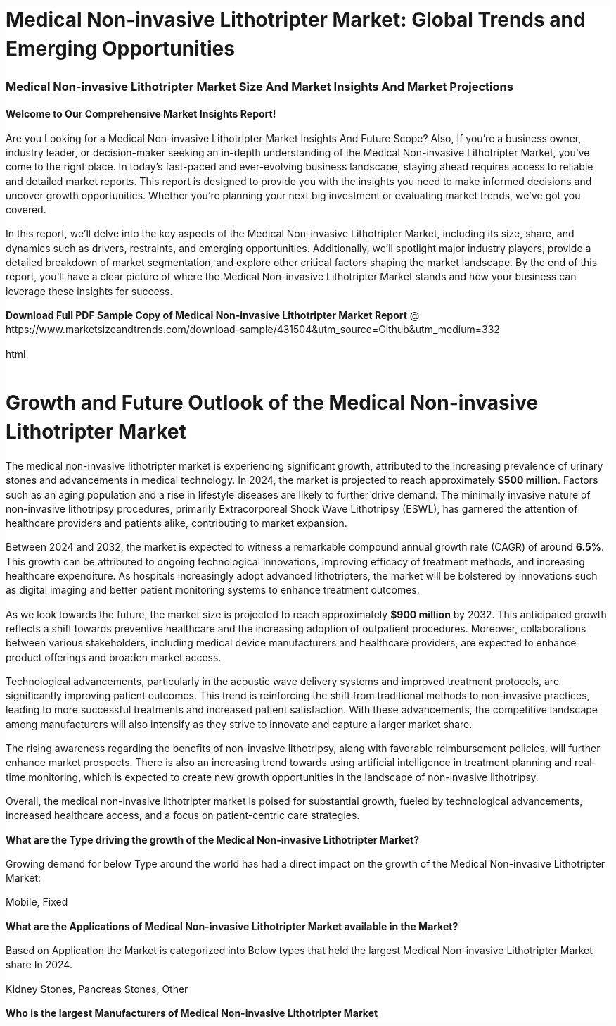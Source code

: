 <h1> Medical Non-invasive Lithotripter Market: Global Trends and Emerging Opportunities</h1><div class="" data-test-id=""><h3><span class="">Medical Non-invasive Lithotripter Market Size And Market Insights And Market Projections</span></h3></div><div class="" data-test-id=""><p><strong>Welcome to Our Comprehensive Market Insights Report!</strong></p><p>Are you Looking for a Medical Non-invasive Lithotripter Market Insights And Future Scope? Also, If you&rsquo;re a business owner, industry leader, or decision-maker seeking an in-depth understanding of the Medical Non-invasive Lithotripter Market, you&rsquo;ve come to the right place. In today&rsquo;s fast-paced and ever-evolving business landscape, staying ahead requires access to reliable and detailed market reports. This report is designed to provide you with the insights you need to make informed decisions and uncover growth opportunities. Whether you&rsquo;re planning your next big investment or evaluating market trends, we&rsquo;ve got you covered.</p><p>In this report, we&rsquo;ll delve into the key aspects of the Medical Non-invasive Lithotripter Market, including its size, share, and dynamics such as drivers, restraints, and emerging opportunities. Additionally, we&rsquo;ll spotlight major industry players, provide a detailed breakdown of market segmentation, and explore other critical factors shaping the market landscape. By the end of this report, you&rsquo;ll have a clear picture of where the Medical Non-invasive Lithotripter Market stands and how your business can leverage these insights for success.</p><p><strong>Download Full PDF Sample Copy of Medical Non-invasive Lithotripter Market Report</strong> @ <a href="https://www.marketsizeandtrends.com/download-sample/431504&utm_source=Github&utm_medium=332" target="_blank">https://www.marketsizeandtrends.com/download-sample/431504&utm_source=Github&utm_medium=332</a></p></div><div class="" data-test-id=""><p><span class="">html<!DOCTYPE html><html lang="en"><head> <meta charset="UTF-8"> <meta name="viewport" content="width=device-width, initial-scale=1.0"> <title>Medical Non-invasive Lithotripter Market Outlook</title></head><body> <h1>Growth and Future Outlook of the Medical Non-invasive Lithotripter Market</h1> <p>The medical non-invasive lithotripter market is experiencing significant growth, attributed to the increasing prevalence of urinary stones and advancements in medical technology. In 2024, the market is projected to reach approximately <strong>$500 million</strong>. Factors such as an aging population and a rise in lifestyle diseases are likely to further drive demand. The minimally invasive nature of non-invasive lithotripsy procedures, primarily Extracorporeal Shock Wave Lithotripsy (ESWL), has garnered the attention of healthcare providers and patients alike, contributing to market expansion.</p> <p>Between 2024 and 2032, the market is expected to witness a remarkable compound annual growth rate (CAGR) of around <strong>6.5%</strong>. This growth can be attributed to ongoing technological innovations, improving efficacy of treatment methods, and increasing healthcare expenditure. As hospitals increasingly adopt advanced lithotripters, the market will be bolstered by innovations such as digital imaging and better patient monitoring systems to enhance treatment outcomes.</p> <p>As we look towards the future, the market size is projected to reach approximately <strong>$900 million</strong> by 2032. This anticipated growth reflects a shift towards preventive healthcare and the increasing adoption of outpatient procedures. Moreover, collaborations between various stakeholders, including medical device manufacturers and healthcare providers, are expected to enhance product offerings and broaden market access.</p> <p>Technological advancements, particularly in the acoustic wave delivery systems and improved treatment protocols, are significantly improving patient outcomes. This trend is reinforcing the shift from traditional methods to non-invasive practices, leading to more successful treatments and increased patient satisfaction. With these advancements, the competitive landscape among manufacturers will also intensify as they strive to innovate and capture a larger market share.</p> <p><strong></strong></p> <p>The rising awareness regarding the benefits of non-invasive lithotripsy, along with favorable reimbursement policies, will further enhance market prospects. There is also an increasing trend towards using artificial intelligence in treatment planning and real-time monitoring, which is expected to create new growth opportunities in the landscape of non-invasive lithotripsy.</p> <p>Overall, the medical non-invasive lithotripter market is poised for substantial growth, fueled by technological advancements, increased healthcare access, and a focus on patient-centric care strategies.</p></body></html></span></p><p><strong><span class="">What are the&nbsp;Type driving the growth of the Medical Non-invasive Lithotripter Market?</span></strong></p></div><div class="" data-test-id=""><p><span class="">Growing demand for below Type around the world has had a direct impact on the growth of the Medical Non-invasive Lithotripter Market:</span></p></div><div class="" data-test-id=""><p>Mobile, Fixed</p><p><span class=""><strong>What are the&nbsp;Applications&nbsp;of Medical Non-invasive Lithotripter Market available in the Market?</strong></span></p></div><div class="" data-test-id=""><p><span class="">Based on Application the Market is categorized into Below types that held the largest Medical Non-invasive Lithotripter Market share In 2024.</span></p></div><div class="" data-test-id=""><p><span class="">Kidney Stones, Pancreas Stones, Other</span></p><p><span class=""><strong>Who is the largest Manufacturers of Medical Non-invasive Lithotripter Market